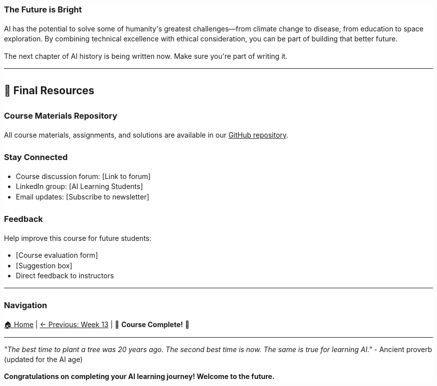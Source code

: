 ### The Future is Bright

AI has the potential to solve some of humanity's greatest challenges—from climate change to disease, from education to space exploration. By combining technical excellence with ethical consideration, you can be part of building that better future.

The next chapter of AI history is being written now. Make sure you're part of writing it.

---

## 🔗 Final Resources

### Course Materials Repository
All course materials, assignments, and solutions are available in our [GitHub repository](https://github.com/irfan-sec/ai-learning-students).

### Stay Connected
- Course discussion forum: [Link to forum]
- LinkedIn group: [AI Learning Students]
- Email updates: [Subscribe to newsletter]

### Feedback
Help improve this course for future students:
- [Course evaluation form]
- [Suggestion box]
- Direct feedback to instructors

---

### Navigation
[🏠 Home](index.html) | [← Previous: Week 13](week13.html) | 🎉 **Course Complete!** 🎉

---

*"The best time to plant a tree was 20 years ago. The second best time is now. The same is true for learning AI."* - Ancient proverb (updated for the AI age)

**Congratulations on completing your AI learning journey! Welcome to the future.**
